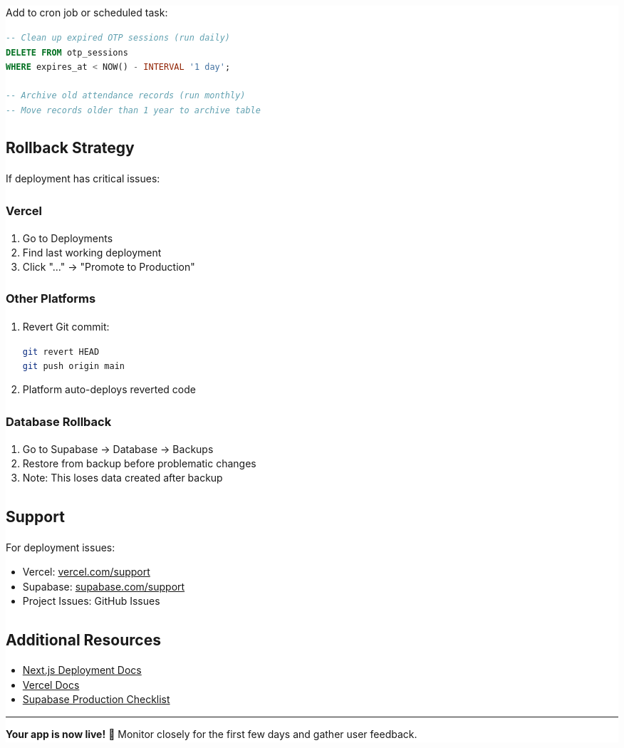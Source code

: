 Add to cron job or scheduled task:

```sql
-- Clean up expired OTP sessions (run daily)
DELETE FROM otp_sessions 
WHERE expires_at < NOW() - INTERVAL '1 day';

-- Archive old attendance records (run monthly)
-- Move records older than 1 year to archive table
```

## Rollback Strategy

If deployment has critical issues:

### Vercel

1. Go to Deployments
2. Find last working deployment
3. Click "..." → "Promote to Production"

### Other Platforms

1. Revert Git commit:
   ```bash
   git revert HEAD
   git push origin main
   ```
2. Platform auto-deploys reverted code

### Database Rollback

1. Go to Supabase → Database → Backups
2. Restore from backup before problematic changes
3. Note: This loses data created after backup

## Support

For deployment issues:
- Vercel: [vercel.com/support](https://vercel.com/support)
- Supabase: [supabase.com/support](https://supabase.com/support)
- Project Issues: GitHub Issues

## Additional Resources

- [Next.js Deployment Docs](https://nextjs.org/docs/deployment)
- [Vercel Docs](https://vercel.com/docs)
- [Supabase Production Checklist](https://supabase.com/docs/guides/platform/going-into-prod)

---

**Your app is now live!** 🎉 Monitor closely for the first few days and gather user feedback.
